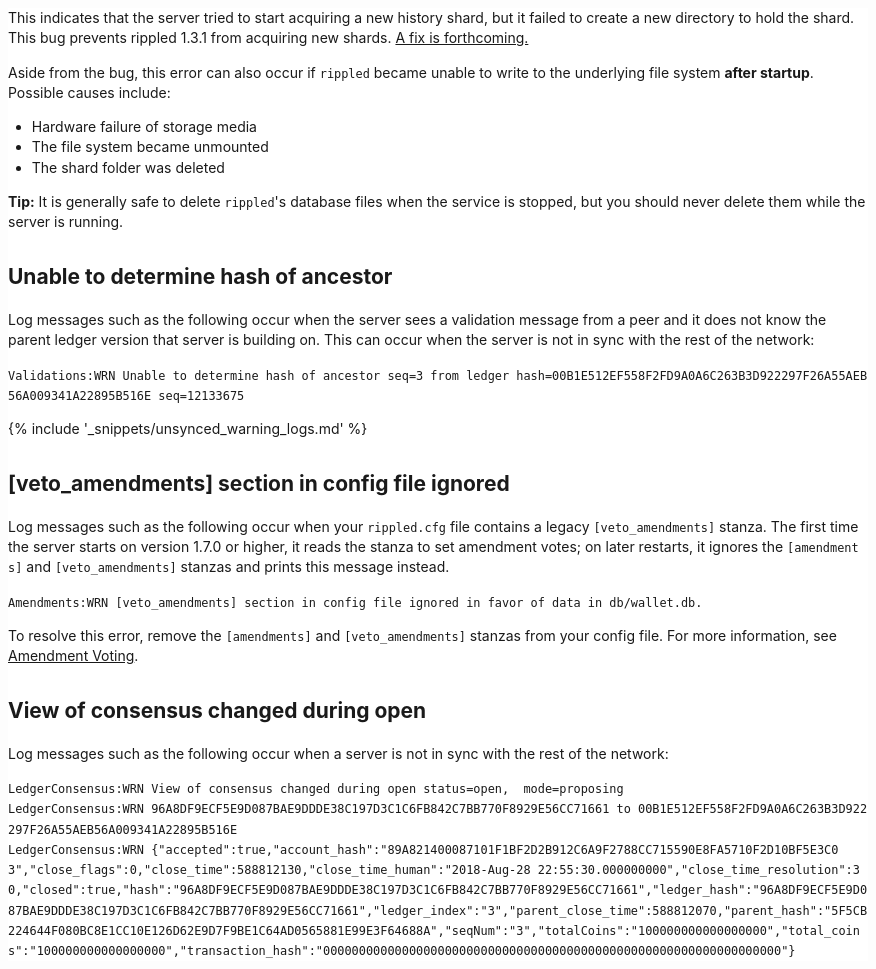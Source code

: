 This indicates that the server tried to start acquiring a new history shard, but it failed to create a new directory to hold the shard. This bug prevents rippled 1.3.1 from acquiring new shards. [A fix is forthcoming.](https://github.com/ripple/rippled/pull/3014)

Aside from the bug, this error can also occur if `rippled` became unable to write to the underlying file system **after startup**. Possible causes include:

- Hardware failure of storage media
- The file system became unmounted
- The shard folder was deleted

**Tip:** It is generally safe to delete `rippled`'s database files when the service is stopped, but you should never delete them while the server is running.


## Unable to determine hash of ancestor

Log messages such as the following occur when the server sees a validation message from a peer and it does not know the parent ledger version that server is building on. This can occur when the server is not in sync with the rest of the network:

```text
Validations:WRN Unable to determine hash of ancestor seq=3 from ledger hash=00B1E512EF558F2FD9A0A6C263B3D922297F26A55AEB56A009341A22895B516E seq=12133675
```

{% include '_snippets/unsynced_warning_logs.md' %}



## [veto_amendments] section in config file ignored


Log messages such as the following occur when  your `rippled.cfg` file contains a legacy `[veto_amendments]` stanza. The first time the server starts on version 1.7.0 or higher, it reads the stanza to set amendment votes; on later restarts, it ignores the `[amendments]` and `[veto_amendments]` stanzas and prints this message instead.

```text
Amendments:WRN [veto_amendments] section in config file ignored in favor of data in db/wallet.db.
```

To resolve this error, remove the `[amendments]` and `[veto_amendments]` stanzas from your config file. For more information, see [Amendment Voting](amendments.html#amendment-voting).


## View of consensus changed during open

Log messages such as the following occur when a server is not in sync with the rest of the network:

```text
LedgerConsensus:WRN View of consensus changed during open status=open,  mode=proposing
LedgerConsensus:WRN 96A8DF9ECF5E9D087BAE9DDDE38C197D3C1C6FB842C7BB770F8929E56CC71661 to 00B1E512EF558F2FD9A0A6C263B3D922297F26A55AEB56A009341A22895B516E
LedgerConsensus:WRN {"accepted":true,"account_hash":"89A821400087101F1BF2D2B912C6A9F2788CC715590E8FA5710F2D10BF5E3C03","close_flags":0,"close_time":588812130,"close_time_human":"2018-Aug-28 22:55:30.000000000","close_time_resolution":30,"closed":true,"hash":"96A8DF9ECF5E9D087BAE9DDDE38C197D3C1C6FB842C7BB770F8929E56CC71661","ledger_hash":"96A8DF9ECF5E9D087BAE9DDDE38C197D3C1C6FB842C7BB770F8929E56CC71661","ledger_index":"3","parent_close_time":588812070,"parent_hash":"5F5CB224644F080BC8E1CC10E126D62E9D7F9BE1C64AD0565881E99E3F64688A","seqNum":"3","totalCoins":"100000000000000000","total_coins":"100000000000000000","transaction_hash":"0000000000000000000000000000000000000000000000000000000000000000"}
```
